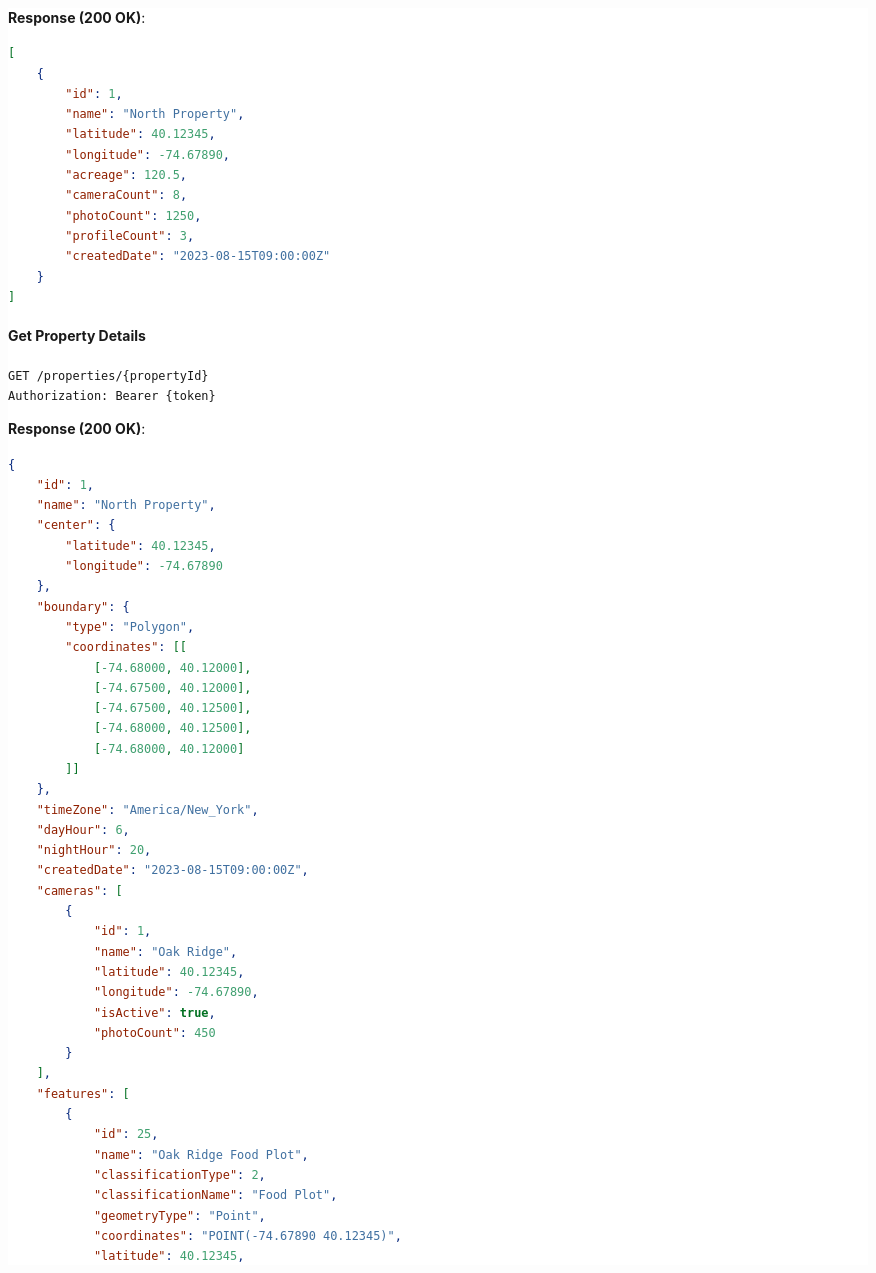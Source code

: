 **Response (200 OK)**:
```json
[
    {
        "id": 1,
        "name": "North Property",
        "latitude": 40.12345,
        "longitude": -74.67890,
        "acreage": 120.5,
        "cameraCount": 8,
        "photoCount": 1250,
        "profileCount": 3,
        "createdDate": "2023-08-15T09:00:00Z"
    }
]
```

#### Get Property Details
```http
GET /properties/{propertyId}
Authorization: Bearer {token}
```

**Response (200 OK)**:
```json
{
    "id": 1,
    "name": "North Property",
    "center": {
        "latitude": 40.12345,
        "longitude": -74.67890
    },
    "boundary": {
        "type": "Polygon",
        "coordinates": [[
            [-74.68000, 40.12000],
            [-74.67500, 40.12000], 
            [-74.67500, 40.12500],
            [-74.68000, 40.12500],
            [-74.68000, 40.12000]
        ]]
    },
    "timeZone": "America/New_York",
    "dayHour": 6,
    "nightHour": 20,
    "createdDate": "2023-08-15T09:00:00Z",
    "cameras": [
        {
            "id": 1,
            "name": "Oak Ridge",
            "latitude": 40.12345,
            "longitude": -74.67890,
            "isActive": true,
            "photoCount": 450
        }
    ],
    "features": [
        {
            "id": 25,
            "name": "Oak Ridge Food Plot",
            "classificationType": 2,
            "classificationName": "Food Plot",
            "geometryType": "Point",
            "coordinates": "POINT(-74.67890 40.12345)",
            "latitude": 40.12345,
```